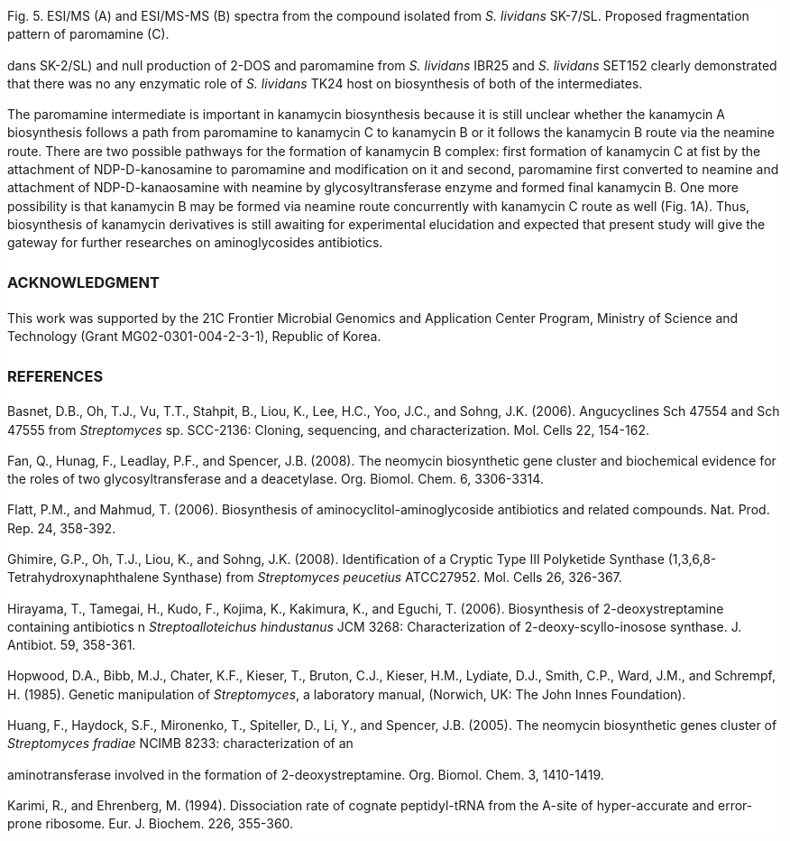 Fig. 5. ESI/MS (A) and ESI/MS-MS (B) spectra from the compound isolated from *S. lividans* SK-7/SL. Proposed fragmentation pattern of paromamine (C).

dans SK-2/SL) and null production of 2-DOS and paromamine from *S. lividans* IBR25 and *S. lividans* SET152 clearly demonstrated that there was no any enzymatic role of *S. lividans* TK24 host on biosynthesis of both of the intermediates.

The paromamine intermediate is important in kanamycin biosynthesis because it is still unclear whether the kanamycin A biosynthesis follows a path from paromamine to kanamycin C to kanamycin B or it follows the kanamycin B route via the neamine route. There are two possible pathways for the formation of kanamycin B complex: first formation of kanamycin C at fist by the attachment of NDP-D-kanosamine to paromamine and modification on it and second, paromamine first converted to neamine and attachment of NDP-D-kanaosamine with neamine by glycosyltransferase enzyme and formed final kanamycin B. One more possibility is that kanamycin B may be formed via neamine route concurrently with kanamycin C route as well (Fig. 1A). Thus, biosynthesis of kanamycin derivatives is still awaiting for experimental elucidation and expected that present study will give the gateway for further researches on aminoglycosides antibiotics.

### ACKNOWLEDGMENT

This work was supported by the 21C Frontier Microbial Genomics and Application Center Program, Ministry of Science and Technology (Grant MG02-0301-004-2-3-1), Republic of Korea.

### REFERENCES

Basnet, D.B., Oh, T.J., Vu, T.T., Stahpit, B., Liou, K., Lee, H.C., Yoo, J.C., and Sohng, J.K. (2006). Angucyclines Sch 47554 and Sch 47555 from *Streptomyces* sp. SCC-2136: Cloning, sequencing, and characterization. Mol. Cells 22, 154-162.

Fan, Q., Hunag, F., Leadlay, P.F., and Spencer, J.B. (2008). The neomycin biosynthetic gene cluster and biochemical evidence for the roles of two glycosyltransferase and a deacetylase. Org. Biomol. Chem. 6, 3306-3314.

Flatt, P.M., and Mahmud, T. (2006). Biosynthesis of aminocyclitol-aminoglycoside antibiotics and related compounds. Nat. Prod. Rep. 24, 358-392.

Ghimire, G.P., Oh, T.J., Liou, K., and Sohng, J.K. (2008). Identification of a Cryptic Type III Polyketide Synthase (1,3,6,8-Tetrahydroxynaphthalene Synthase) from *Streptomyces peucetius* ATCC27952. Mol. Cells 26, 326-367.

Hirayama, T., Tamegai, H., Kudo, F., Kojima, K., Kakimura, K., and Eguchi, T. (2006). Biosynthesis of 2-deoxystreptamine containing antibiotics n *Streptoalloteichus hindustanus* JCM 3268: Characterization of 2-deoxy-scyllo-inosose synthase. J. Antibiot. 59, 358-361.

Hopwood, D.A., Bibb, M.J., Chater, K.F., Kieser, T., Bruton, C.J., Kieser, H.M., Lydiate, D.J., Smith, C.P., Ward, J.M., and Schrempf, H. (1985). Genetic manipulation of *Streptomyces*, a laboratory manual, (Norwich, UK: The John Innes Foundation).

Huang, F., Haydock, S.F., Mironenko, T., Spiteller, D., Li, Y., and Spencer, J.B. (2005). The neomycin biosynthetic genes cluster of *Streptomyces fradiae* NCIMB 8233: characterization of an

aminotransferase involved in the formation of 2-deoxystreptamine. Org. Biomol. Chem. 3, 1410-1419.

Karimi, R., and Ehrenberg, M. (1994). Dissociation rate of cognate peptidyl-tRNA from the A-site of hyper-accurate and error-prone ribosome. Eur. J. Biochem. 226, 355-360.
